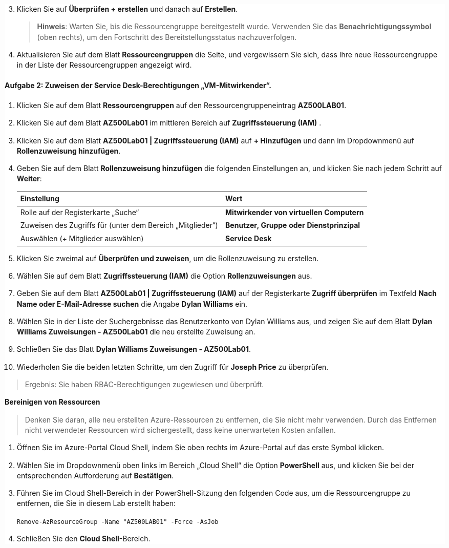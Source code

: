 3. Klicken Sie auf **Überprüfen + erstellen** und danach auf **Erstellen**.

   >**Hinweis**: Warten Sie, bis die Ressourcengruppe bereitgestellt wurde. Verwenden Sie das **Benachrichtigungssymbol** (oben rechts), um den Fortschritt des Bereitstellungsstatus nachzuverfolgen.

4. Aktualisieren Sie auf dem Blatt **Ressourcengruppen** die Seite, und vergewissern Sie sich, dass Ihre neue Ressourcengruppe in der Liste der Ressourcengruppen angezeigt wird.


#### <a name="task-2-assign-the-service-desk-virtual-machine-contributor-permissions"></a>Aufgabe 2: Zuweisen der Service Desk-Berechtigungen „VM-Mitwirkender“. 

1. Klicken Sie auf dem Blatt **Ressourcengruppen** auf den Ressourcengruppeneintrag **AZ500LAB01**.

2. Klicken Sie auf dem Blatt **AZ500Lab01** im mittleren Bereich auf **Zugriffssteuerung (IAM)** .

3. Klicken Sie auf dem Blatt **AZ500Lab01 \| Zugriffssteuerung (IAM)** auf **+ Hinzufügen** und dann im Dropdownmenü auf **Rollenzuweisung hinzufügen**.

4. Geben Sie auf dem Blatt **Rollenzuweisung hinzufügen** die folgenden Einstellungen an, und klicken Sie nach jedem Schritt auf **Weiter**:

   |Einstellung|Wert|
   |---|---|
   |Rolle auf der Registerkarte „Suche“|**Mitwirkender von virtuellen Computern**|
   |Zuweisen des Zugriffs für (unter dem Bereich „Mitglieder“)|**Benutzer, Gruppe oder Dienstprinzipal**|
   |Auswählen (+ Mitglieder auswählen)|**Service Desk**|

5. Klicken Sie zweimal auf **Überprüfen und zuweisen**, um die Rollenzuweisung zu erstellen.

6. Wählen Sie auf dem Blatt **Zugriffssteuerung (IAM)** die Option **Rollenzuweisungen** aus.

7. Geben Sie auf dem Blatt **AZ500Lab01 \| Zugriffssteuerung (IAM)** auf der Registerkarte **Zugriff überprüfen** im Textfeld **Nach Name oder E-Mail-Adresse suchen** die Angabe **Dylan Williams** ein.

8. Wählen Sie in der Liste der Suchergebnisse das Benutzerkonto von Dylan Williams aus, und zeigen Sie auf dem Blatt **Dylan Williams Zuweisungen - AZ500Lab01** die neu erstellte Zuweisung an.

9. Schließen Sie das Blatt **Dylan Williams Zuweisungen - AZ500Lab01**.

10. Wiederholen Sie die beiden letzten Schritte, um den Zugriff für **Joseph Price** zu überprüfen. 

> Ergebnis: Sie haben RBAC-Berechtigungen zugewiesen und überprüft. 

**Bereinigen von Ressourcen**

> Denken Sie daran, alle neu erstellten Azure-Ressourcen zu entfernen, die Sie nicht mehr verwenden. Durch das Entfernen nicht verwendeter Ressourcen wird sichergestellt, dass keine unerwarteten Kosten anfallen.

1. Öffnen Sie im Azure-Portal Cloud Shell, indem Sie oben rechts im Azure-Portal auf das erste Symbol klicken. 

2. Wählen Sie im Dropdownmenü oben links im Bereich „Cloud Shell“ die Option **PowerShell** aus, und klicken Sie bei der entsprechenden Aufforderung auf **Bestätigen**. 

3. Führen Sie im Cloud Shell-Bereich in der PowerShell-Sitzung den folgenden Code aus, um die Ressourcengruppe zu entfernen, die Sie in diesem Lab erstellt haben:
  
    ```
    Remove-AzResourceGroup -Name "AZ500LAB01" -Force -AsJob
    ```

4.  Schließen Sie den **Cloud Shell**-Bereich. 
